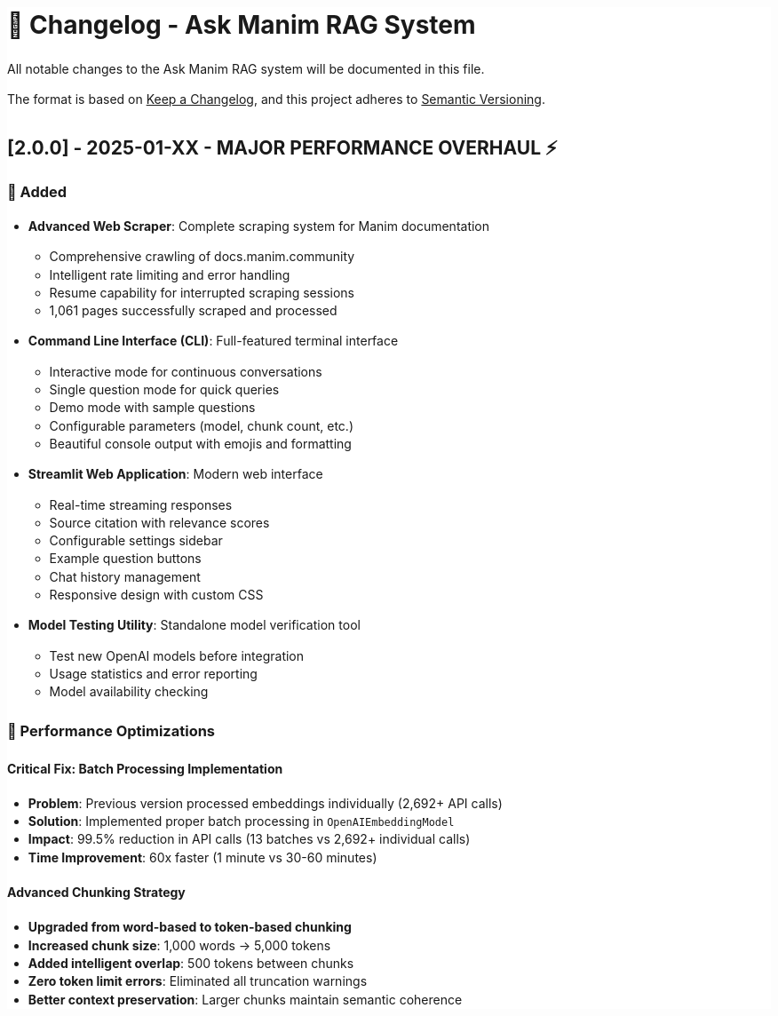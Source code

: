 # 📅 Changelog - Ask Manim RAG System

All notable changes to the Ask Manim RAG system will be documented in this file.

The format is based on [Keep a Changelog](https://keepachangelog.com/en/1.0.0/),
and this project adheres to [Semantic Versioning](https://semver.org/spec/v2.0.0.html).

## [2.0.0] - 2025-01-XX - MAJOR PERFORMANCE OVERHAUL ⚡

### 🚀 Added
- **Advanced Web Scraper**: Complete scraping system for Manim documentation
  - Comprehensive crawling of docs.manim.community
  - Intelligent rate limiting and error handling
  - Resume capability for interrupted scraping sessions
  - 1,061 pages successfully scraped and processed

- **Command Line Interface (CLI)**: Full-featured terminal interface
  - Interactive mode for continuous conversations
  - Single question mode for quick queries
  - Demo mode with sample questions
  - Configurable parameters (model, chunk count, etc.)
  - Beautiful console output with emojis and formatting

- **Streamlit Web Application**: Modern web interface
  - Real-time streaming responses
  - Source citation with relevance scores
  - Configurable settings sidebar
  - Example question buttons
  - Chat history management
  - Responsive design with custom CSS

- **Model Testing Utility**: Standalone model verification tool
  - Test new OpenAI models before integration
  - Usage statistics and error reporting
  - Model availability checking

### 🔧 Performance Optimizations

#### **Critical Fix: Batch Processing Implementation** 
- **Problem**: Previous version processed embeddings individually (2,692+ API calls)
- **Solution**: Implemented proper batch processing in `OpenAIEmbeddingModel`
- **Impact**: 99.5% reduction in API calls (13 batches vs 2,692+ individual calls)
- **Time Improvement**: 60x faster (1 minute vs 30-60 minutes)

#### **Advanced Chunking Strategy**
- **Upgraded from word-based to token-based chunking**
- **Increased chunk size**: 1,000 words → 5,000 tokens
- **Added intelligent overlap**: 500 tokens between chunks
- **Zero token limit errors**: Eliminated all truncation warnings
- **Better context preservation**: Larger chunks maintain semantic coherence
